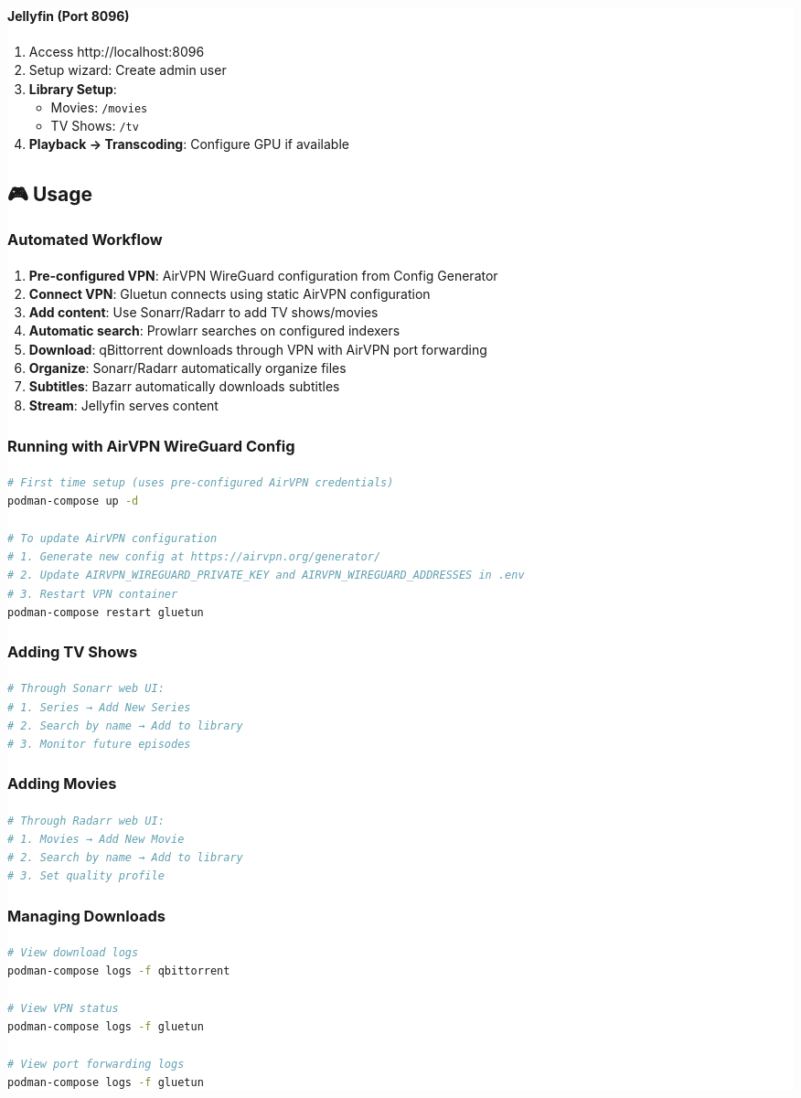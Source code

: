 #### Jellyfin (Port 8096)
1. Access http://localhost:8096
2. Setup wizard: Create admin user
3. **Library Setup**:
   - Movies: `/movies`
   - TV Shows: `/tv`
4. **Playback → Transcoding**: Configure GPU if available

## 🎮 Usage

### Automated Workflow
1. **Pre-configured VPN**: AirVPN WireGuard configuration from Config Generator
2. **Connect VPN**: Gluetun connects using static AirVPN configuration
3. **Add content**: Use Sonarr/Radarr to add TV shows/movies
4. **Automatic search**: Prowlarr searches on configured indexers
5. **Download**: qBittorrent downloads through VPN with AirVPN port forwarding
6. **Organize**: Sonarr/Radarr automatically organize files
7. **Subtitles**: Bazarr automatically downloads subtitles
8. **Stream**: Jellyfin serves content

### Running with AirVPN WireGuard Config
```bash
# First time setup (uses pre-configured AirVPN credentials)
podman-compose up -d

# To update AirVPN configuration
# 1. Generate new config at https://airvpn.org/generator/
# 2. Update AIRVPN_WIREGUARD_PRIVATE_KEY and AIRVPN_WIREGUARD_ADDRESSES in .env
# 3. Restart VPN container
podman-compose restart gluetun
```

### Adding TV Shows
```bash
# Through Sonarr web UI:
# 1. Series → Add New Series
# 2. Search by name → Add to library
# 3. Monitor future episodes
```

### Adding Movies
```bash
# Through Radarr web UI:
# 1. Movies → Add New Movie  
# 2. Search by name → Add to library
# 3. Set quality profile
```

### Managing Downloads
```bash
# View download logs
podman-compose logs -f qbittorrent

# View VPN status
podman-compose logs -f gluetun

# View port forwarding logs
podman-compose logs -f gluetun
```
